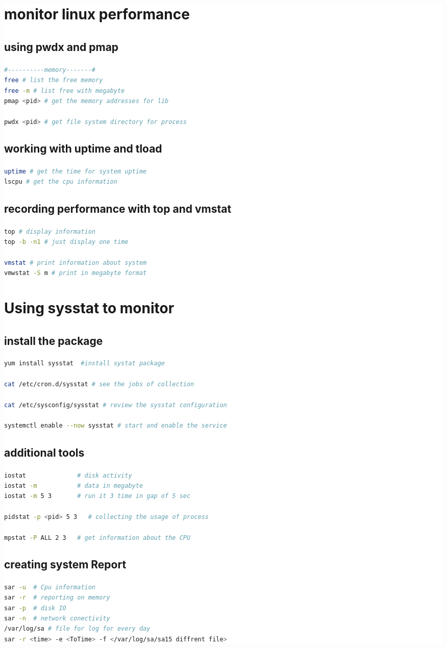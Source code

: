 # monitor linux performance 
## using pwdx and pmap 
```sh
#----------memory-------#
free # list the free memory 
free -m # list free with megabyte 
pmap <pid> # get the memory addresses for lib 

pwdx <pid> # get file system directory for process 
```
## working with uptime and tload 
```sh 
uptime # get the time for system uptime 
lscpu # get the cpu information 
```
## recording performance with top and vmstat
```sh
top # display information 
top -b -n1 # just display one time
 
vmstat # print information about system 
vmwstat -S m # print in megabyte format  
```

# Using sysstat to monitor 
## install the package 
```sh
yum install sysstat  #install systat package 

cat /etc/cron.d/sysstat # see the jobs of collection 

cat /etc/sysconfig/sysstat # review the sysstat configuration 

systemctl enable --now sysstat # start and enable the service 
```  
## additional tools 
```sh
iostat              # disk activity 
iostat -m           # data in megabyte 
iostat -m 5 3       # run it 3 time in gap of 5 sec

pidstat -p <pid> 5 3   # collecting the usage of process 

mpstat -P ALL 2 3   # get information about the CPU 

```
## creating system Report 
```sh
sar -u  # Cpu information 
sar -r  # reporting on memory 
sar -p  # disk IO 
sar -n  # network conectivity 
/var/log/sa # file for log for every day  
sar -r <time> -e <ToTime> -f </var/log/sa/sa15 diffrent file>

```
